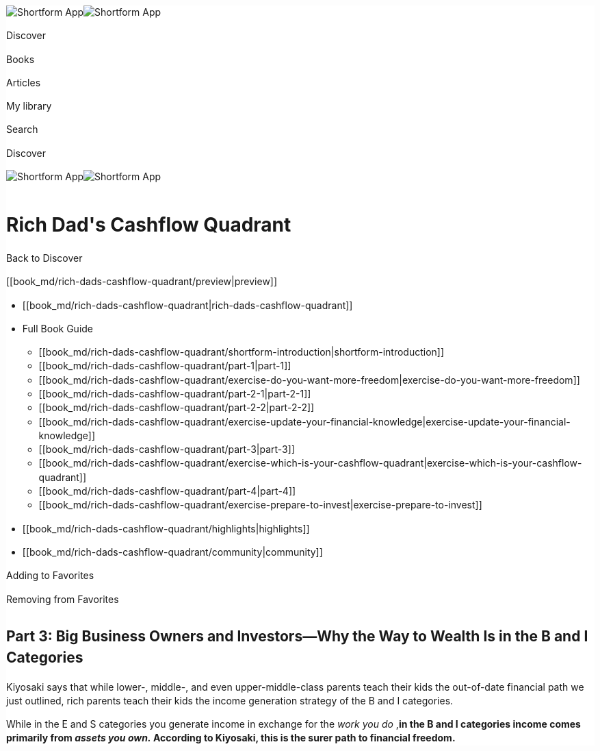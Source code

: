 ![Shortform App](/img/logo.36a2399e.svg)![Shortform App](/img/logo-dark.70c1b072.svg)

Discover

Books

Articles

My library

Search

Discover

![Shortform App](/img/logo.36a2399e.svg)![Shortform App](/img/logo-dark.70c1b072.svg)

# Rich Dad's Cashflow Quadrant

Back to Discover

[[book_md/rich-dads-cashflow-quadrant/preview|preview]]

  * [[book_md/rich-dads-cashflow-quadrant|rich-dads-cashflow-quadrant]]
  * Full Book Guide

    * [[book_md/rich-dads-cashflow-quadrant/shortform-introduction|shortform-introduction]]
    * [[book_md/rich-dads-cashflow-quadrant/part-1|part-1]]
    * [[book_md/rich-dads-cashflow-quadrant/exercise-do-you-want-more-freedom|exercise-do-you-want-more-freedom]]
    * [[book_md/rich-dads-cashflow-quadrant/part-2-1|part-2-1]]
    * [[book_md/rich-dads-cashflow-quadrant/part-2-2|part-2-2]]
    * [[book_md/rich-dads-cashflow-quadrant/exercise-update-your-financial-knowledge|exercise-update-your-financial-knowledge]]
    * [[book_md/rich-dads-cashflow-quadrant/part-3|part-3]]
    * [[book_md/rich-dads-cashflow-quadrant/exercise-which-is-your-cashflow-quadrant|exercise-which-is-your-cashflow-quadrant]]
    * [[book_md/rich-dads-cashflow-quadrant/part-4|part-4]]
    * [[book_md/rich-dads-cashflow-quadrant/exercise-prepare-to-invest|exercise-prepare-to-invest]]
  * [[book_md/rich-dads-cashflow-quadrant/highlights|highlights]]
  * [[book_md/rich-dads-cashflow-quadrant/community|community]]



Adding to Favorites 

Removing from Favorites 

## Part 3: Big Business Owners and Investors—Why the Way to Wealth Is in the B and I Categories

Kiyosaki says that while lower-, middle-, and even upper-middle-class parents teach their kids the out-of-date financial path we just outlined, rich parents teach their kids the income generation strategy of the B and I categories.

While in the E and S categories you generate income in exchange for the _work you do_ ,**in the B and I categories income comes primarily from _assets you own._ According to Kiyosaki, this is the surer path to financial freedom.**
